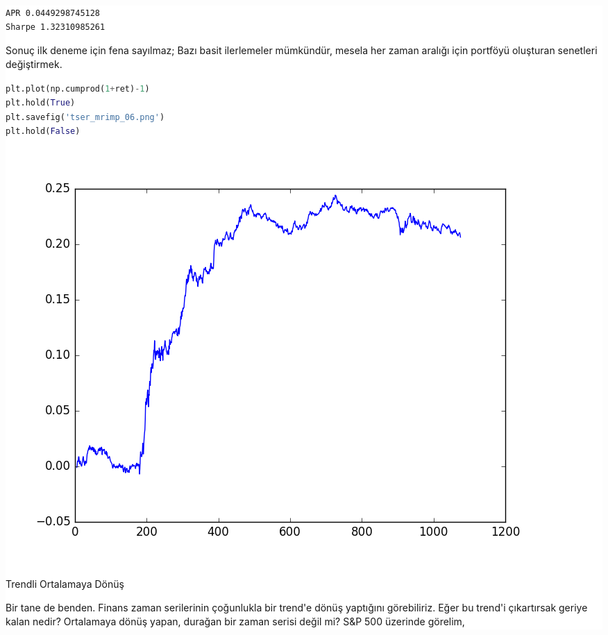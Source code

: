 ```
APR 0.0449298745128
Sharpe 1.32310985261
```

Sonuç ilk deneme için fena sayılmaz; Bazı basit ilerlemeler mümkündür,
mesela her zaman aralığı için portföyü oluşturan senetleri değiştirmek.

```python
plt.plot(np.cumprod(1+ret)-1)
plt.hold(True)
plt.savefig('tser_mrimp_06.png')
plt.hold(False)
```

![](tser_mrimp_06.png)

Trendli Ortalamaya Dönüş

Bir tane de benden. Finans zaman serilerinin çoğunlukla bir trend'e dönüş
yaptığını görebiliriz. Eğer bu trend'i çıkartırsak geriye kalan nedir?
Ortalamaya dönüş yapan, durağan bir zaman serisi değil mi? S\&P 500 üzerinde
görelim,
